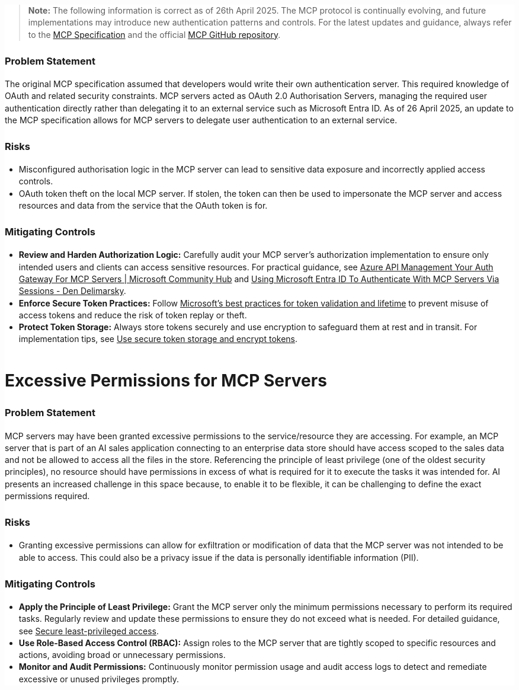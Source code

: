 > **Note:** The following information is correct as of 26th April 2025. The MCP protocol is continually evolving, and future implementations may introduce new authentication patterns and controls. For the latest updates and guidance, always refer to the [MCP Specification](https://spec.modelcontextprotocol.io/) and the official [MCP GitHub repository](https://github.com/modelcontextprotocol).

### Problem Statement 
The original MCP specification assumed that developers would write their own authentication server. This required knowledge of OAuth and related security constraints. MCP servers acted as OAuth 2.0 Authorisation Servers, managing the required user authentication directly rather than delegating it to an external service such as Microsoft Entra ID. As of 26 April 2025, an update to the MCP specification allows for MCP servers to delegate user authentication to an external service.

### Risks
- Misconfigured authorisation logic in the MCP server can lead to sensitive data exposure and incorrectly applied access controls.
- OAuth token theft on the local MCP server. If stolen, the token can then be used to impersonate the MCP server and access resources and data from the service that the OAuth token is for.

### Mitigating Controls
- **Review and Harden Authorization Logic:** Carefully audit your MCP server’s authorization implementation to ensure only intended users and clients can access sensitive resources. For practical guidance, see [Azure API Management Your Auth Gateway For MCP Servers | Microsoft Community Hub](https://techcommunity.microsoft.com/blog/integrationsonazureblog/azure-api-management-your-auth-gateway-for-mcp-servers/4402690) and [Using Microsoft Entra ID To Authenticate With MCP Servers Via Sessions - Den Delimarsky](https://den.dev/blog/mcp-server-auth-entra-id-session/).
- **Enforce Secure Token Practices:** Follow [Microsoft’s best practices for token validation and lifetime](https://learn.microsoft.com/en-us/entra/identity-platform/access-tokens) to prevent misuse of access tokens and reduce the risk of token replay or theft.
- **Protect Token Storage:** Always store tokens securely and use encryption to safeguard them at rest and in transit. For implementation tips, see [Use secure token storage and encrypt tokens](https://youtu.be/uRdX37EcCwg?si=6fSChs1G4glwXRy2).

# Excessive Permissions for MCP Servers

### Problem Statement
MCP servers may have been granted excessive permissions to the service/resource they are accessing. For example, an MCP server that is part of an AI sales application connecting to an enterprise data store should have access scoped to the sales data and not be allowed to access all the files in the store. Referencing the principle of least privilege (one of the oldest security principles), no resource should have permissions in excess of what is required for it to execute the tasks it was intended for. AI presents an increased challenge in this space because, to enable it to be flexible, it can be challenging to define the exact permissions required.

### Risks
- Granting excessive permissions can allow for exfiltration or modification of data that the MCP server was not intended to be able to access. This could also be a privacy issue if the data is personally identifiable information (PII).

### Mitigating Controls
- **Apply the Principle of Least Privilege:** Grant the MCP server only the minimum permissions necessary to perform its required tasks. Regularly review and update these permissions to ensure they do not exceed what is needed. For detailed guidance, see [Secure least-privileged access](https://learn.microsoft.com/entra/identity-platform/secure-least-privileged-access).
- **Use Role-Based Access Control (RBAC):** Assign roles to the MCP server that are tightly scoped to specific resources and actions, avoiding broad or unnecessary permissions.
- **Monitor and Audit Permissions:** Continuously monitor permission usage and audit access logs to detect and remediate excessive or unused privileges promptly.
